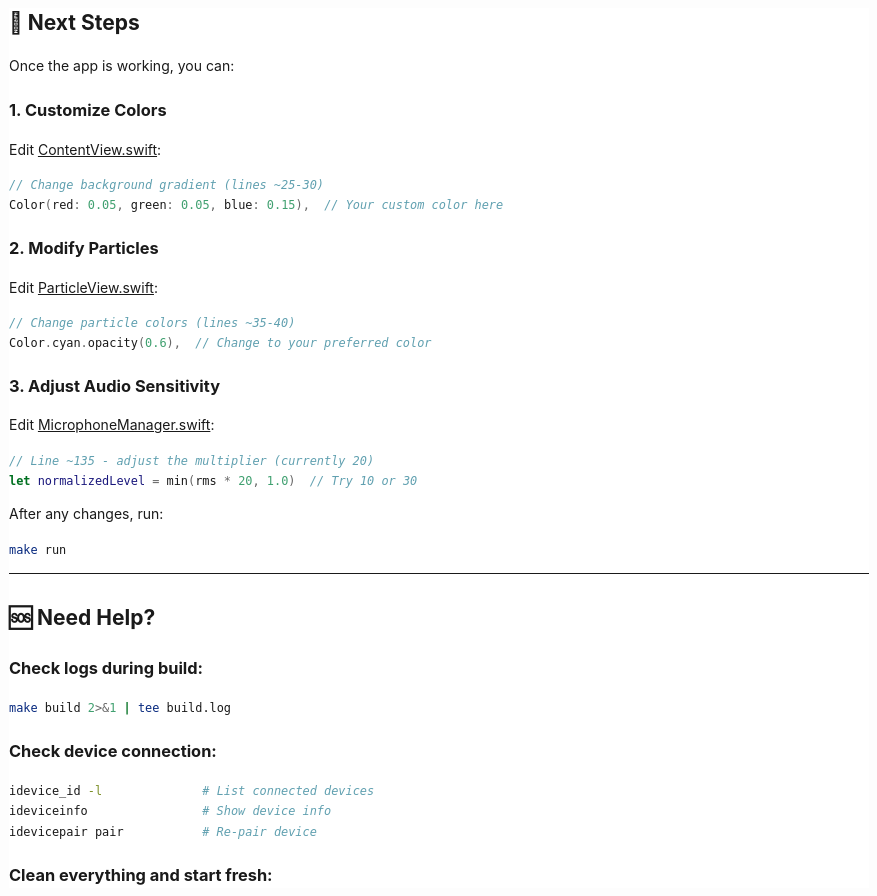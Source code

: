 
## 🎯 Next Steps

Once the app is working, you can:

### 1. Customize Colors

Edit [ContentView.swift](Sources/Blab/ContentView.swift):

```swift
// Change background gradient (lines ~25-30)
Color(red: 0.05, green: 0.05, blue: 0.15),  // Your custom color here
```

### 2. Modify Particles

Edit [ParticleView.swift](Sources/Blab/ParticleView.swift):

```swift
// Change particle colors (lines ~35-40)
Color.cyan.opacity(0.6),  // Change to your preferred color
```

### 3. Adjust Audio Sensitivity

Edit [MicrophoneManager.swift](Sources/Blab/MicrophoneManager.swift):

```swift
// Line ~135 - adjust the multiplier (currently 20)
let normalizedLevel = min(rms * 20, 1.0)  // Try 10 or 30
```

After any changes, run:

```bash
make run
```

---

## 🆘 Need Help?

### Check logs during build:

```bash
make build 2>&1 | tee build.log
```

### Check device connection:

```bash
idevice_id -l              # List connected devices
ideviceinfo                # Show device info
idevicepair pair           # Re-pair device
```

### Clean everything and start fresh:
